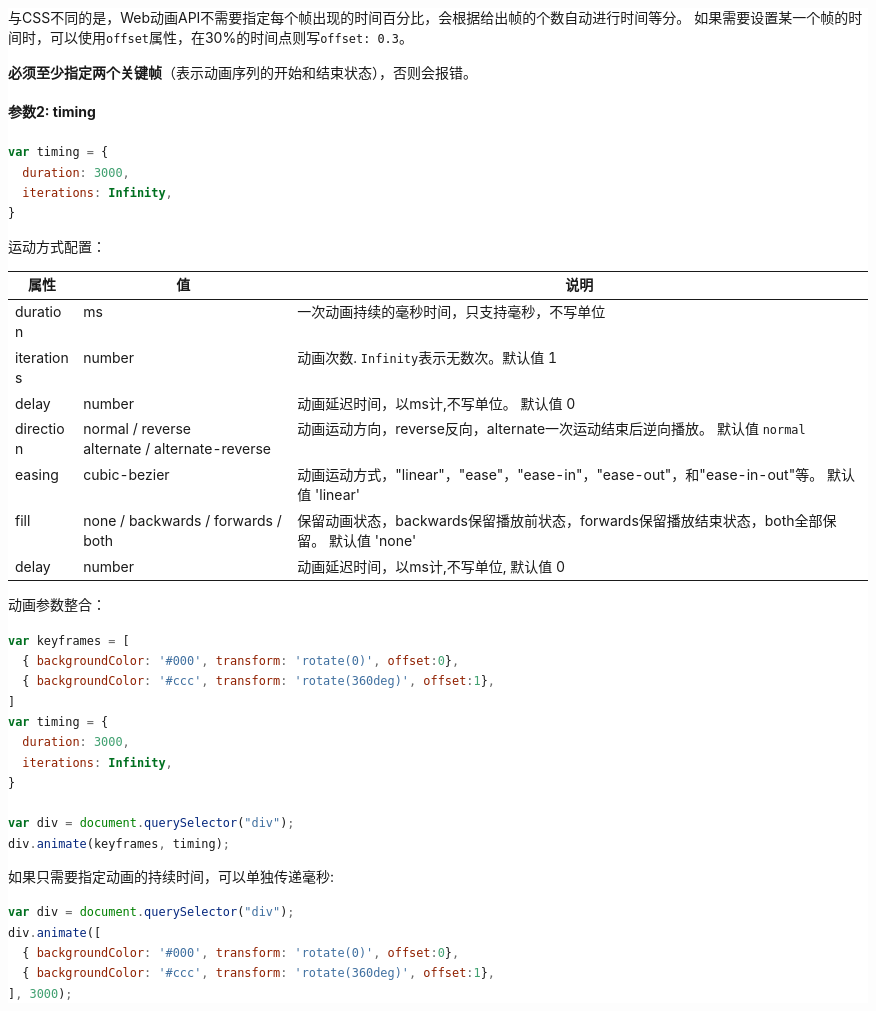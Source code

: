 与CSS不同的是，Web动画API不需要指定每个帧出现的时间百分比，会根据给出帧的个数自动进行时间等分。
如果需要设置某一个帧的时间时，可以使用`offset`属性，在30%的时间点则写`offset: 0.3`。


**必须至少指定两个关键帧**（表示动画序列的开始和结束状态），否则会报错。


#### 参数2: timing
```js
var timing = {
  duration: 3000,
  iterations: Infinity,
}
```
运动方式配置：

| 属性 | 值 | 说明 |
|---|---|---|
| duration | ms | 一次动画持续的毫秒时间，只支持毫秒，不写单位 |
| iterations | number | 动画次数. `Infinity`表示无数次。默认值 1 |
| delay | number | 动画延迟时间，以ms计,不写单位。 默认值 0 |
| direction | normal / reverse</br>alternate / alternate-reverse| 动画运动方向，reverse反向，alternate一次运动结束后逆向播放。 默认值 `normal` |
| easing | cubic-bezier | 动画运动方式，"linear"，"ease"，"ease-in"，"ease-out"，和"ease-in-out"等。 默认值 'linear' |
| fill | none / backwards / forwards / both | 保留动画状态，backwards保留播放前状态，forwards保留播放结束状态，both全部保留。 默认值 'none' |
| delay | number | 动画延迟时间，以ms计,不写单位, 默认值 0 |




动画参数整合：
```js
var keyframes = [
  { backgroundColor: '#000', transform: 'rotate(0)', offset:0},
  { backgroundColor: '#ccc', transform: 'rotate(360deg)', offset:1},
]
var timing = {
  duration: 3000,
  iterations: Infinity,
}

var div = document.querySelector("div");
div.animate(keyframes, timing);
```
如果只需要指定动画的持续时间，可以单独传递毫秒:
```js
var div = document.querySelector("div");
div.animate([
  { backgroundColor: '#000', transform: 'rotate(0)', offset:0},
  { backgroundColor: '#ccc', transform: 'rotate(360deg)', offset:1},
], 3000);
```
